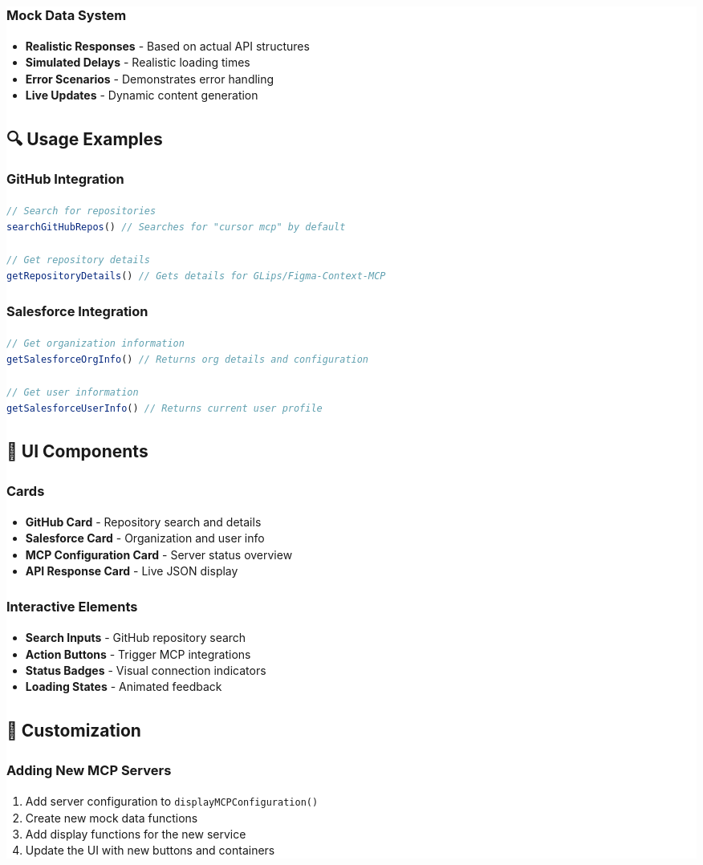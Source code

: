 ### Mock Data System
- **Realistic Responses** - Based on actual API structures
- **Simulated Delays** - Realistic loading times
- **Error Scenarios** - Demonstrates error handling
- **Live Updates** - Dynamic content generation

## 🔍 Usage Examples

### GitHub Integration
```javascript
// Search for repositories
searchGitHubRepos() // Searches for "cursor mcp" by default

// Get repository details
getRepositoryDetails() // Gets details for GLips/Figma-Context-MCP
```

### Salesforce Integration
```javascript
// Get organization information
getSalesforceOrgInfo() // Returns org details and configuration

// Get user information
getSalesforceUserInfo() // Returns current user profile
```

## 🎨 UI Components

### Cards
- **GitHub Card** - Repository search and details
- **Salesforce Card** - Organization and user info
- **MCP Configuration Card** - Server status overview
- **API Response Card** - Live JSON display

### Interactive Elements
- **Search Inputs** - GitHub repository search
- **Action Buttons** - Trigger MCP integrations
- **Status Badges** - Visual connection indicators
- **Loading States** - Animated feedback

## 🔧 Customization

### Adding New MCP Servers
1. Add server configuration to `displayMCPConfiguration()`
2. Create new mock data functions
3. Add display functions for the new service
4. Update the UI with new buttons and containers
